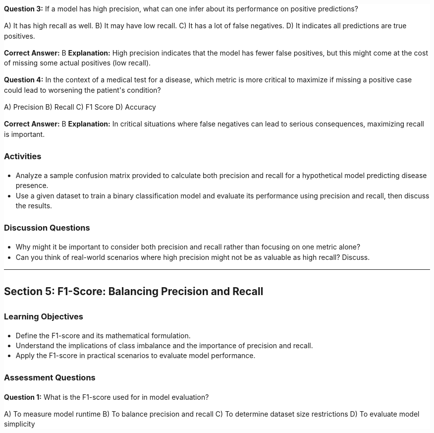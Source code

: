 **Question 3:** If a model has high precision, what can one infer about its performance on positive predictions?

  A) It has high recall as well.
  B) It may have low recall.
  C) It has a lot of false negatives.
  D) It indicates all predictions are true positives.

**Correct Answer:** B
**Explanation:** High precision indicates that the model has fewer false positives, but this might come at the cost of missing some actual positives (low recall).

**Question 4:** In the context of a medical test for a disease, which metric is more critical to maximize if missing a positive case could lead to worsening the patient's condition?

  A) Precision
  B) Recall
  C) F1 Score
  D) Accuracy

**Correct Answer:** B
**Explanation:** In critical situations where false negatives can lead to serious consequences, maximizing recall is important.

### Activities
- Analyze a sample confusion matrix provided to calculate both precision and recall for a hypothetical model predicting disease presence.
- Use a given dataset to train a binary classification model and evaluate its performance using precision and recall, then discuss the results.

### Discussion Questions
- Why might it be important to consider both precision and recall rather than focusing on one metric alone?
- Can you think of real-world scenarios where high precision might not be as valuable as high recall? Discuss.

---

## Section 5: F1-Score: Balancing Precision and Recall

### Learning Objectives
- Define the F1-score and its mathematical formulation.
- Understand the implications of class imbalance and the importance of precision and recall.
- Apply the F1-score in practical scenarios to evaluate model performance.

### Assessment Questions

**Question 1:** What is the F1-score used for in model evaluation?

  A) To measure model runtime
  B) To balance precision and recall
  C) To determine dataset size restrictions
  D) To evaluate model simplicity
